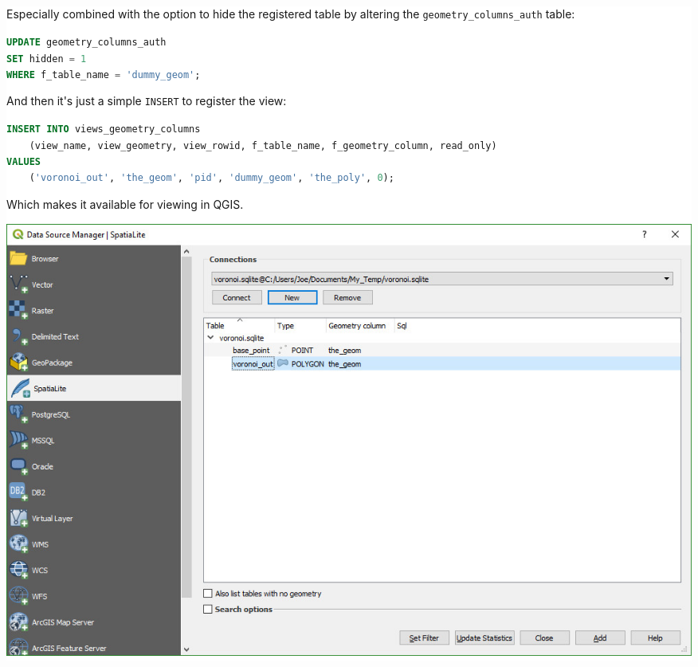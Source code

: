 Especially combined with the option to hide the registered table by altering the ````geometry_columns_auth```` table:

````sql
UPDATE geometry_columns_auth
SET hidden = 1
WHERE f_table_name = 'dummy_geom';
````

And then it's just a simple ````INSERT```` to register the view:

````sql
INSERT INTO views_geometry_columns
    (view_name, view_geometry, view_rowid, f_table_name, f_geometry_column, read_only)
VALUES
    ('voronoi_out', 'the_geom', 'pid', 'dummy_geom', 'the_poly', 0);
````

Which makes it available for viewing in QGIS.

<img src="img/voronoi_load.jpg" alt="The QGIS 3 menu for loading the voronoi polygons.">
